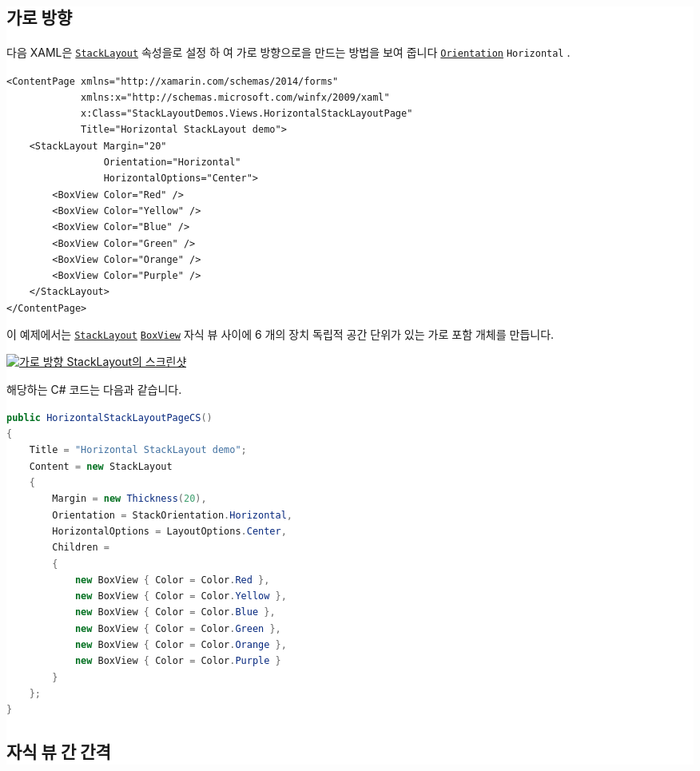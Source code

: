 ## <a name="horizontal-orientation"></a>가로 방향

다음 XAML은 [`StackLayout`](xref:Xamarin.Forms.StackLayout) 속성을로 설정 하 여 가로 방향으로을 만드는 방법을 보여 줍니다 [`Orientation`](xref:Xamarin.Forms.StackLayout.Orientation) `Horizontal` .

```xaml
<ContentPage xmlns="http://xamarin.com/schemas/2014/forms"
             xmlns:x="http://schemas.microsoft.com/winfx/2009/xaml"
             x:Class="StackLayoutDemos.Views.HorizontalStackLayoutPage"
             Title="Horizontal StackLayout demo">
    <StackLayout Margin="20"
                 Orientation="Horizontal"
                 HorizontalOptions="Center">
        <BoxView Color="Red" />
        <BoxView Color="Yellow" />
        <BoxView Color="Blue" />
        <BoxView Color="Green" />
        <BoxView Color="Orange" />
        <BoxView Color="Purple" />
    </StackLayout>
</ContentPage>
```

이 예제에서는 [`StackLayout`](xref:Xamarin.Forms.StackLayout) [`BoxView`](xref:Xamarin.Forms.BoxView) 자식 뷰 사이에 6 개의 장치 독립적 공간 단위가 있는 가로 포함 개체를 만듭니다.

[![가로 방향 StackLayout의 스크린샷](stacklayout-images/horizontal.png "가로 방향 StackLayout")](stacklayout-images/horizontal-large.png#lightbox "가로 방향 StackLayout")

해당하는 C# 코드는 다음과 같습니다.

```csharp
public HorizontalStackLayoutPageCS()
{
    Title = "Horizontal StackLayout demo";
    Content = new StackLayout
    {
        Margin = new Thickness(20),
        Orientation = StackOrientation.Horizontal,
        HorizontalOptions = LayoutOptions.Center,
        Children =
        {
            new BoxView { Color = Color.Red },
            new BoxView { Color = Color.Yellow },
            new BoxView { Color = Color.Blue },
            new BoxView { Color = Color.Green },
            new BoxView { Color = Color.Orange },
            new BoxView { Color = Color.Purple }
        }
    };
}
```

## <a name="space-between-child-views"></a>자식 뷰 간 간격
